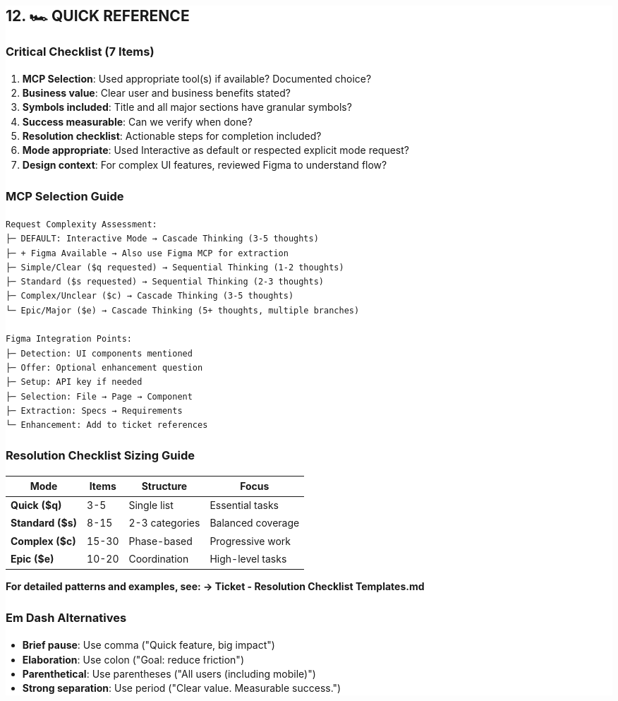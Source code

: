 
## 12. 🏎️ QUICK REFERENCE

### Critical Checklist (7 Items)
1. **MCP Selection**: Used appropriate tool(s) if available? Documented choice?
2. **Business value**: Clear user and business benefits stated?
3. **Symbols included**: Title and all major sections have granular symbols?
4. **Success measurable**: Can we verify when done?
5. **Resolution checklist**: Actionable steps for completion included?
6. **Mode appropriate**: Used Interactive as default or respected explicit mode request?
7. **Design context**: For complex UI features, reviewed Figma to understand flow?

### MCP Selection Guide
```
Request Complexity Assessment:
├─ DEFAULT: Interactive Mode → Cascade Thinking (3-5 thoughts)
├─ + Figma Available → Also use Figma MCP for extraction
├─ Simple/Clear ($q requested) → Sequential Thinking (1-2 thoughts)
├─ Standard ($s requested) → Sequential Thinking (2-3 thoughts)
├─ Complex/Unclear ($c) → Cascade Thinking (3-5 thoughts)
└─ Epic/Major ($e) → Cascade Thinking (5+ thoughts, multiple branches)

Figma Integration Points:
├─ Detection: UI components mentioned
├─ Offer: Optional enhancement question
├─ Setup: API key if needed
├─ Selection: File → Page → Component
├─ Extraction: Specs → Requirements
└─ Enhancement: Add to ticket references
```

### Resolution Checklist Sizing Guide

| Mode | Items | Structure | Focus |
|------|-------|-----------|-------|
| **Quick ($q)** | 3-5 | Single list | Essential tasks |
| **Standard ($s)** | 8-15 | 2-3 categories | Balanced coverage |
| **Complex ($c)** | 15-30 | Phase-based | Progressive work |
| **Epic ($e)** | 10-20 | Coordination | High-level tasks |

**For detailed patterns and examples, see: → Ticket - Resolution Checklist Templates.md**

### Em Dash Alternatives
- **Brief pause**: Use comma ("Quick feature, big impact")
- **Elaboration**: Use colon ("Goal: reduce friction")
- **Parenthetical**: Use parentheses ("All users (including mobile)")
- **Strong separation**: Use period ("Clear value. Measurable success.")
